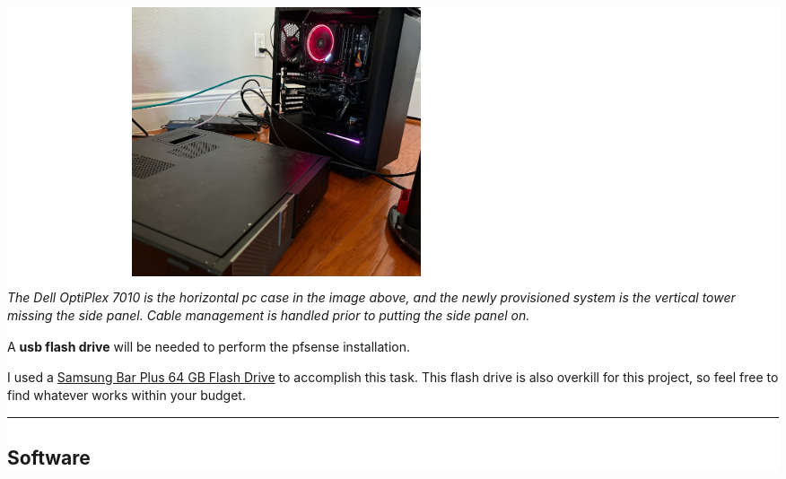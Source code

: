 <img align="center" src="https://raw.githubusercontent.com/n1ghtx0w1/pfsense/main/hardware-pfsense.jpg" alt="hardware" width="600" height="300">

*The Dell OptiPlex 7010 is the horizontal pc case in the image above, and the newly provisioned system is the vertical tower missing the side panel. Cable management is handled prior to putting the side panel on.*

A **usb flash drive** will be needed to perform the pfsense installation.

I used a [Samsung Bar Plus 64 GB Flash Drive](https://www.amazon.com/Samsung-BAR-Plus-64GB-Champagne/dp/B07BPHN7LV/ref=sr_1_3?keywords=32gb+samsung+flash+drive&qid=1676335612&sprefix=32gb+samsung%2Caps%2C125&sr=8-3) to accomplish this task.  This flash drive is also overkill for this project, so feel free to find whatever works within your budget.

---

## Software
